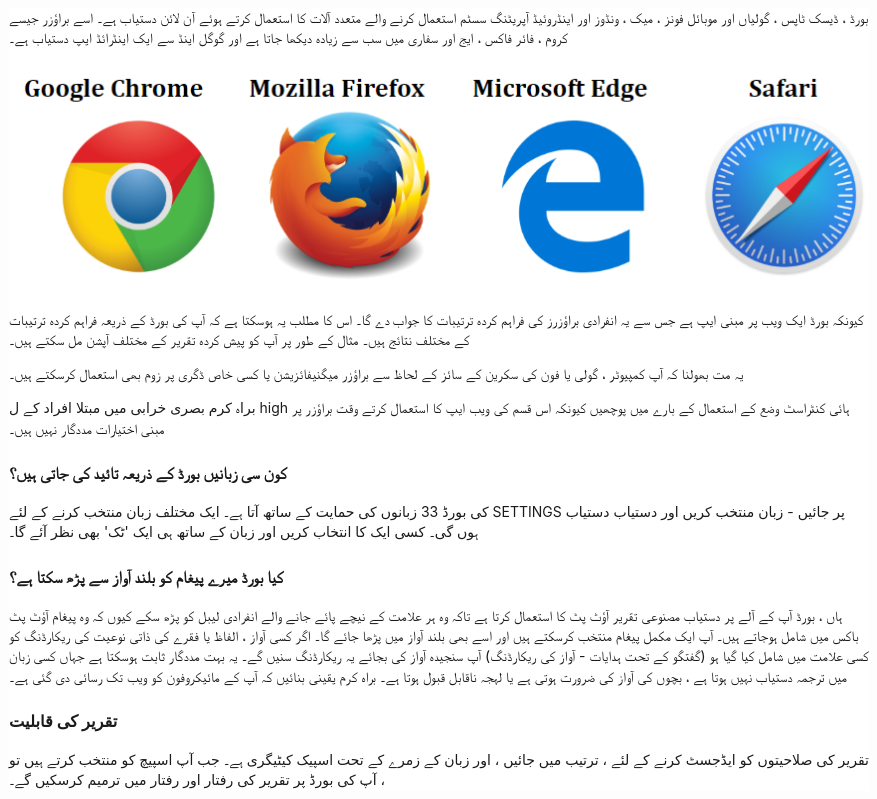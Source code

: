 بورڈ ، ڈیسک ٹاپس ، گولیاں اور موبائل فونز ، میک ، ونڈوز اور اینڈروئیڈ آپریٹنگ سسٹم استعمال کرنے والے متعدد آلات کا استعمال کرتے ہوئے آن لائن دستیاب ہے۔ اسے براؤزر جیسے کروم ، فائر فاکس ، ایج اور سفاری میں سب سے زیادہ دیکھا جاتا ہے اور گوگل اینڈ سے ایک اینڈرائڈ ایپ دستیاب ہے۔

![براؤزر کی حمایت](/images/help/browsers.png "Browser support")

کیونکہ بورڈ ایک ویب پر مبنی ایپ ہے جس سے یہ انفرادی براؤزرز کی فراہم کردہ ترتیبات کا جواب دے گا۔ اس کا مطلب یہ ہوسکتا ہے کہ آپ کی بورڈ کے ذریعہ فراہم کردہ ترتیبات کے مختلف نتائج ہیں۔ مثال کے طور پر آپ کو پیش کردہ تقریر کے مختلف آپشن مل سکتے ہیں۔

یہ مت بھولنا کہ آپ کمپیوٹر ، گولی یا فون کی سکرین کے سائز کے لحاظ سے براؤزر میگنیفائزیشن یا کسی خاص ڈگری پر زوم بھی استعمال کرسکتے ہیں۔

براہ کرم بصری خرابی میں مبتلا افراد کے ل high ہائی کنٹراسٹ وضع کے استعمال کے بارے میں پوچھیں کیونکہ اس قسم کی ویب ایپ کا استعمال کرتے وقت براؤزر پر مبنی اختیارات مددگار نہیں ہیں۔

### <a name='WhichlanguagesaresupportedbyCboard'></a>کون سی زبانیں بورڈ کے ذریعہ تائید کی جاتی ہیں؟

کی بورڈ 33 زبانوں کی حمایت کے ساتھ آتا ہے۔ ایک مختلف زبان منتخب کرنے کے لئے SETTINGS پر جائیں - زبان منتخب کریں اور دستیاب دستیاب ہوں گی۔ کسی ایک کا انتخاب کریں اور زبان کے ساتھ ہی ایک 'ٹک' بھی نظر آئے گا۔

<div><iframe width="420" height="315" src="https://www.youtube.com/embed/HHq9b3dJ0zM" frameborder="0" allowfullscreen mark="crwd-mark"></iframe></div>

### <a name='CanCboardreadmymessageoutaloud'></a>کیا بورڈ میرے پیغام کو بلند آواز سے پڑھ سکتا ہے؟

ہاں ، بورڈ آپ کے آلے پر دستیاب مصنوعی تقریر آؤٹ پٹ کا استعمال کرتا ہے تاکہ وہ ہر علامت کے نیچے پائے جانے والے انفرادی لیبل کو پڑھ سکے کیوں کہ وہ پیغام آؤٹ پٹ باکس میں شامل ہوجاتے ہیں۔ آپ ایک مکمل پیغام منتخب کرسکتے ہیں اور اسے بھی بلند آواز میں پڑھا جائے گا۔ اگر کسی آواز ، الفاظ یا فقرے کی ذاتی نوعیت کی ریکارڈنگ کو کسی علامت میں شامل کیا گیا ہو (گفتگو کے تحت ہدایات - آواز کی ریکارڈنگ) آپ سنجیدہ آواز کی بجائے یہ ریکارڈنگ سنیں گے۔ یہ بہت مددگار ثابت ہوسکتا ہے جہاں کسی زبان میں ترجمہ دستیاب نہیں ہوتا ہے ، بچوں کی آواز کی ضرورت ہوتی ہے یا لہجہ ناقابل قبول ہوتا ہے۔ براہ کرم یقینی بنائیں کہ آپ کے مائیکروفون کو ویب تک رسائی دی گئی ہے۔

### <a name='Speechcapabilities'></a>تقریر کی قابلیت

تقریر کی صلاحیتوں کو ایڈجسٹ کرنے کے لئے ، ترتیب میں جائیں ، اور زبان کے زمرے کے تحت اسپیک کیٹیگری ہے۔ جب آپ اسپیچ کو منتخب کرتے ہیں تو ، آپ کی بورڈ پر تقریر کی رفتار اور رفتار میں ترمیم کرسکیں گے۔
